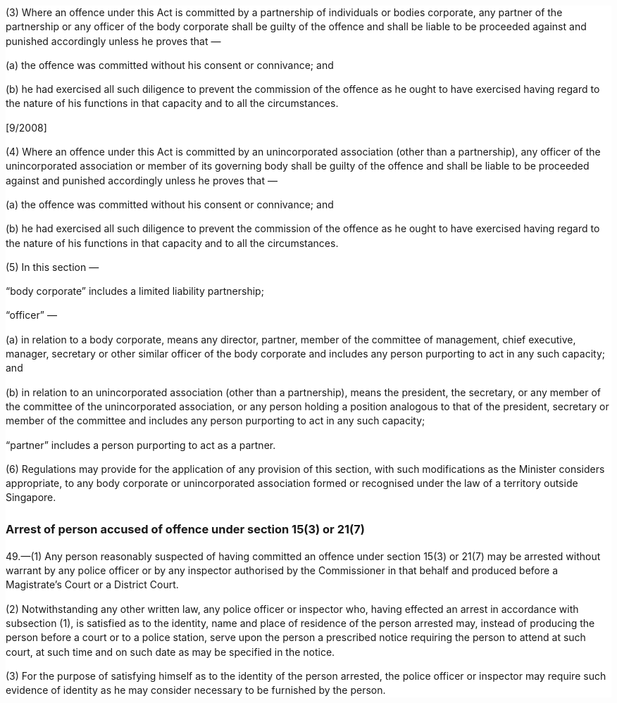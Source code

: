 (3) Where an offence under this Act is committed by a partnership of individuals or bodies corporate, any partner of the partnership or any officer of the body corporate shall be guilty of the offence and shall be liable to be proceeded against and punished accordingly unless he proves that —

(a) the offence was committed without his consent or connivance; and

(b) he had exercised all such diligence to prevent the commission of the offence as he ought to have exercised having regard to the nature of his functions in that capacity and to all the circumstances.

[9/2008]

(4) Where an offence under this Act is committed by an unincorporated association (other than a partnership), any officer of the unincorporated association or member of its governing body shall be guilty of the offence and shall be liable to be proceeded against and punished accordingly unless he proves that —

(a) the offence was committed without his consent or connivance; and

(b) he had exercised all such diligence to prevent the commission of the offence as he ought to have exercised having regard to the nature of his functions in that capacity and to all the circumstances.

(5) In this section —

“body corporate” includes a limited liability partnership;

“officer” —

(a) in relation to a body corporate, means any director, partner, member of the committee of management, chief executive, manager, secretary or other similar officer of the body corporate and includes any person purporting to act in any such capacity; and

(b) in relation to an unincorporated association (other than a partnership), means the president, the secretary, or any member of the committee of the unincorporated association, or any person holding a position analogous to that of the president, secretary or member of the committee and includes any person purporting to act in any such capacity;

“partner” includes a person purporting to act as a partner.

(6) Regulations may provide for the application of any provision of this section, with such modifications as the Minister considers appropriate, to any body corporate or unincorporated association formed or recognised under the law of a territory outside Singapore.

### Arrest of person accused of offence under section 15(3) or 21(7)

49\.—(1) Any person reasonably suspected of having committed an offence under section 15(3) or 21(7) may be arrested without warrant by any police officer or by any inspector authorised by the Commissioner in that behalf and produced before a Magistrate’s Court or a District Court.

(2) Notwithstanding any other written law, any police officer or inspector who, having effected an arrest in accordance with subsection (1), is satisfied as to the identity, name and place of residence of the person arrested may, instead of producing the person before a court or to a police station, serve upon the person a prescribed notice requiring the person to attend at such court, at such time and on such date as may be specified in the notice.

(3) For the purpose of satisfying himself as to the identity of the person arrested, the police officer or inspector may require such evidence of identity as he may consider necessary to be furnished by the person.

